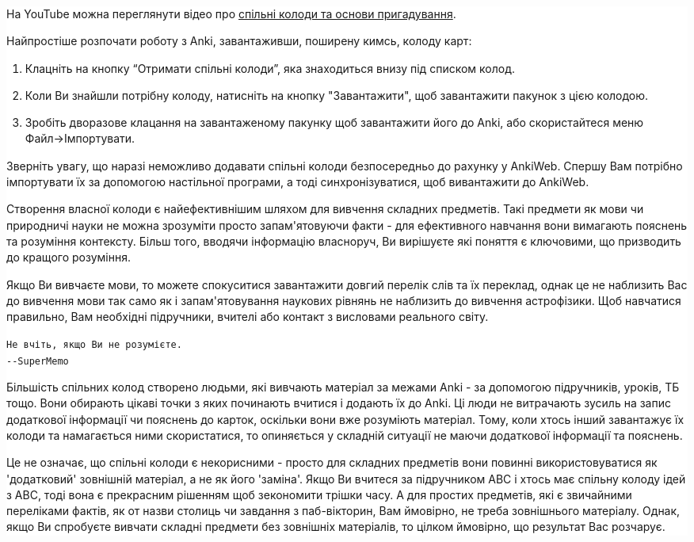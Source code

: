 На YouTube можна переглянути відео про [спільні колоди та основи
пригадування](http://www.youtube.com/watch?v=QS2G-k2hQyg&yt:cc=on).

Найпростіше розпочати роботу з Anki, завантаживши, поширену кимсь, колоду карт:

1. Клацніть на кнопку “Отримати спільні колоди”, яка знаходиться внизу під
   списком колод.

2. Коли Ви знайшли потрібну колоду, натисніть на кнопку "Завантажити", щоб
   завантажити пакунок з цією колодою.

3. Зробіть дворазове клацання на завантаженому пакунку щоб завантажити його до
   Anki, або скористайтеся меню Файл→Імпортувати.

Зверніть увагу, що наразі неможливо додавати спільні колоди безпосередньо до
рахунку у AnkiWeb. Спершу Вам потрібно імпортувати їх за допомогою настільної
програми, а тоді синхронізуватися, щоб вивантажити до AnkiWeb.

Створення власної колоди є найефективнішим шляхом для вивчення складних
предметів. Такі предмети як мови чи природничі науки не можна зрозуміти просто
запам'ятовуючи факти - для ефективного навчання вони вимагають пояснень та
розуміння контексту. Більш того, вводячи інформацію власноруч, Ви вирішуєте які
поняття є ключовими, що призводить до кращого розуміння.

Якщо Ви вивчаєте мови, то можете спокуситися завантажити довгий перелік слів та
їх переклад, однак це не наблизить Вас до вивчення мови так само як і
запам'ятовування наукових рівнянь не наблизить до вивчення астрофізики. Щоб
навчатися правильно, Вам необхідні підручники, вчителі або контакт з висловами
реального світу.

    Не вчіть, якщо Ви не розумієте.
    --SuperMemo

Більшість спільних колод створено людьми, які вивчають матеріал за межами
Anki - за допомогою підручників, уроків, ТБ тощо. Вони обирають цікаві точки
з яких починають вчитися і додають їх до Anki. Ці люди не витрачають зусиль на
запис додаткової інформації чи пояснень до карток, оскільки вони вже розуміють
матеріал. Тому, коли хтось інший завантажує їх колоди та намагається ними
скористатися, то опиняється у складній ситуації не маючи додаткової інформації
та пояснень.

Це не означає, що спільні колоди є некорисними - просто для складних предметів
вони повинні використовуватися як 'додатковий' зовнішній матеріал, а не як його
'заміна'. Якщо Ви вчитеся за підручником АВС і хтось має спільну колоду ідей з
АВС, тоді вона є прекрасним рішенням щоб зекономити трішки часу. А для простих
предметів, які є звичайними переліками фактів, як от назви столиць чи
завдання з паб-вікторин, Вам ймовірно, не треба зовнішнього матеріалу. Однак,
якщо Ви спробуєте вивчати складні предмети без зовнішніх матеріалів, то цілком
ймовірно, що результат Вас розчарує.
